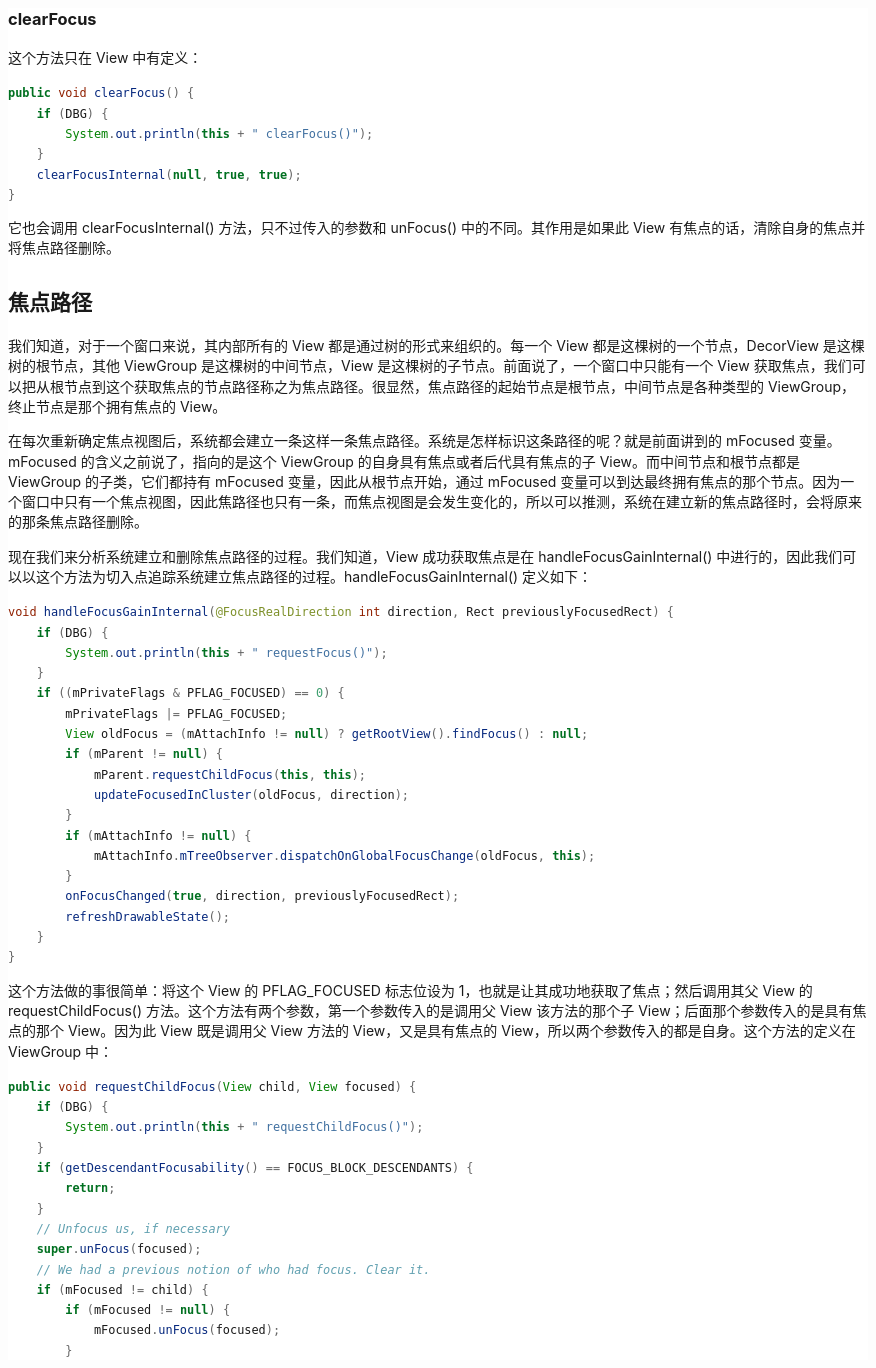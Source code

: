 ### clearFocus

这个方法只在 View 中有定义：

```java
public void clearFocus() {
    if (DBG) {
        System.out.println(this + " clearFocus()");
    }
    clearFocusInternal(null, true, true);
}
```
它也会调用 clearFocusInternal() 方法，只不过传入的参数和 unFocus() 中的不同。其作用是如果此 View 有焦点的话，清除自身的焦点并将焦点路径删除。

## 焦点路径

我们知道，对于一个窗口来说，其内部所有的 View 都是通过树的形式来组织的。每一个 View 都是这棵树的一个节点，DecorView 是这棵树的根节点，其他 ViewGroup 是这棵树的中间节点，View 是这棵树的子节点。前面说了，一个窗口中只能有一个 View 获取焦点，我们可以把从根节点到这个获取焦点的节点路径称之为焦点路径。很显然，焦点路径的起始节点是根节点，中间节点是各种类型的 ViewGroup，终止节点是那个拥有焦点的 View。

在每次重新确定焦点视图后，系统都会建立一条这样一条焦点路径。系统是怎样标识这条路径的呢？就是前面讲到的 mFocused 变量。mFocused  的含义之前说了，指向的是这个 ViewGroup 的自身具有焦点或者后代具有焦点的子 View。而中间节点和根节点都是 ViewGroup 的子类，它们都持有 mFocused 变量，因此从根节点开始，通过 mFocused 变量可以到达最终拥有焦点的那个节点。因为一个窗口中只有一个焦点视图，因此焦路径也只有一条，而焦点视图是会发生变化的，所以可以推测，系统在建立新的焦点路径时，会将原来的那条焦点路径删除。

现在我们来分析系统建立和删除焦点路径的过程。我们知道，View 成功获取焦点是在 handleFocusGainInternal() 中进行的，因此我们可以以这个方法为切入点追踪系统建立焦点路径的过程。handleFocusGainInternal() 定义如下：

```java
void handleFocusGainInternal(@FocusRealDirection int direction, Rect previouslyFocusedRect) {
    if (DBG) {
        System.out.println(this + " requestFocus()");
    }
    if ((mPrivateFlags & PFLAG_FOCUSED) == 0) {
        mPrivateFlags |= PFLAG_FOCUSED;
        View oldFocus = (mAttachInfo != null) ? getRootView().findFocus() : null;
        if (mParent != null) {
            mParent.requestChildFocus(this, this);
            updateFocusedInCluster(oldFocus, direction);
        }
        if (mAttachInfo != null) {
            mAttachInfo.mTreeObserver.dispatchOnGlobalFocusChange(oldFocus, this);
        }
        onFocusChanged(true, direction, previouslyFocusedRect);
        refreshDrawableState();
    }
}
```
这个方法做的事很简单：将这个 View 的 PFLAG_FOCUSED 标志位设为 1，也就是让其成功地获取了焦点；然后调用其父 View 的 requestChildFocus() 方法。这个方法有两个参数，第一个参数传入的是调用父 View 该方法的那个子 View；后面那个参数传入的是具有焦点的那个 View。因为此 View 既是调用父 View 方法的 View，又是具有焦点的 View，所以两个参数传入的都是自身。这个方法的定义在 ViewGroup 中：

```java
public void requestChildFocus(View child, View focused) {
    if (DBG) {
        System.out.println(this + " requestChildFocus()");
    }
    if (getDescendantFocusability() == FOCUS_BLOCK_DESCENDANTS) {
        return;
    }
    // Unfocus us, if necessary
    super.unFocus(focused);
    // We had a previous notion of who had focus. Clear it.
    if (mFocused != child) {
        if (mFocused != null) {
            mFocused.unFocus(focused);
        }
```